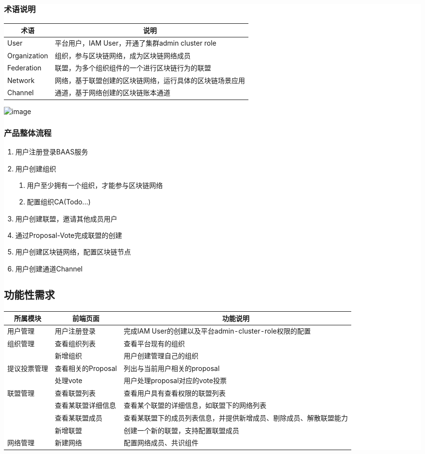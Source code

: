 ### 术语说明

|  术语  |  说明  |
| --- | --- |
|  User  |  平台用户，IAM User，开通了集群admin cluster role  |
|  Organization  |  组织，参与区块链网络，成为区块链网络成员  |
|  Federation  |  联盟，为多个组织组件的一个进行区块链行为的联盟  |
|  Network  |  网络，基于联盟创建的区块链网络，运行具体的区块链场景应用  |
|  Channel  |  通道，基于网络创建的区块链账本通道  |

![image](https://alidocs.oss-cn-zhangjiakou.aliyuncs.com/res/e1X3lE5M6kWAlJbv/img/45f2c34e-468b-498c-98c8-ac7c9279559f.png)

### 产品整体流程

1.  用户注册登录BAAS服务 
    
2.  用户创建组织 
    
    1.  用户至少拥有一个组织，才能参与区块链网络
        
    2.  配置组织CA(Todo...)
        
3.  用户创建联盟，邀请其他成员用户 
    
4.  通过Proposal-Vote完成联盟的创建
    
5.  用户创建区块链网络，配置区块链节点
    
6.  用户创建通道Channel
    

## 功能性需求

|  所属模块  |  前端页面  |  功能说明  |
| --- | --- | --- |
|  用户管理  |  用户注册登录  |  完成IAM User的创建以及平台admin-cluster-role权限的配置  |
|  组织管理  |  查看组织列表  |  查看平台现有的组织  |
|  |  新增组织  |  用户创建管理自己的组织  |
|  提议投票管理  |  查看相关的Proposal  |  列出与当前用户相关的proposal  |
|  |  处理vote  |  用户处理proposal对应的vote投票  |
|  联盟管理  |  查看联盟列表  |  查看用户具有查看权限的联盟列表  |
|  |  查看某联盟详细信息  |  查看某个联盟的详细信息，如联盟下的网络列表  |
|  |  查看某联盟成员  |  查看某联盟下的成员列表信息，并提供新增成员、剔除成员、解散联盟能力  |
|  |  新增联盟  |  创建一个新的联盟，支持配置联盟成员  |
|  网络管理  |  新建网络  |  配置网络成员、共识组件  |
